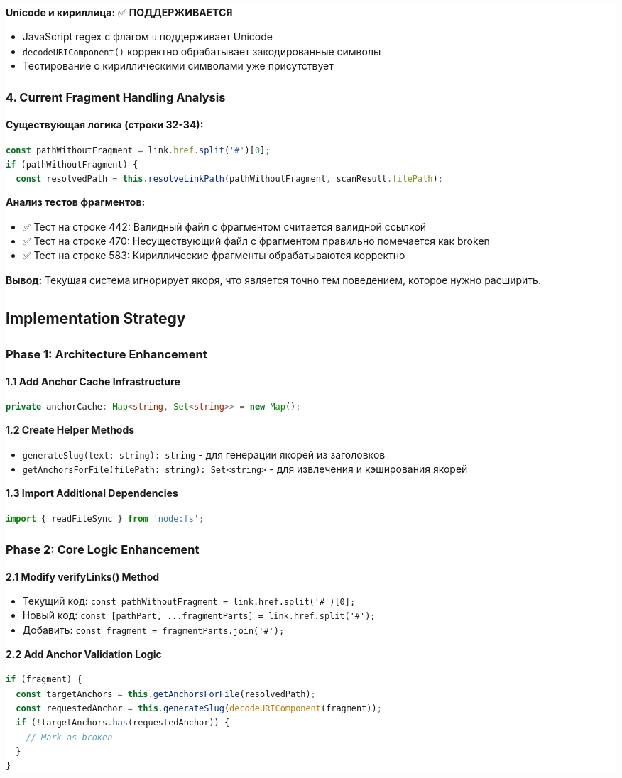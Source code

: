 **Unicode и кириллица:** ✅ **ПОДДЕРЖИВАЕТСЯ**
- JavaScript regex с флагом `u` поддерживает Unicode
- `decodeURIComponent()` корректно обрабатывает закодированные символы
- Тестирование с кириллическими символами уже присутствует

### 4. Current Fragment Handling Analysis

**Существующая логика (строки 32-34):**
```typescript
const pathWithoutFragment = link.href.split('#')[0];
if (pathWithoutFragment) {
  const resolvedPath = this.resolveLinkPath(pathWithoutFragment, scanResult.filePath);
```

**Анализ тестов фрагментов:**
- ✅ Тест на строке 442: Валидный файл с фрагментом считается валидной ссылкой
- ✅ Тест на строке 470: Несуществующий файл с фрагментом правильно помечается как broken
- ✅ Тест на строке 583: Кириллические фрагменты обрабатываются корректно

**Вывод:** Текущая система игнорирует якоря, что является точно тем поведением, которое нужно расширить.

## Implementation Strategy

### Phase 1: Architecture Enhancement

**1.1 Add Anchor Cache Infrastructure**
```typescript
private anchorCache: Map<string, Set<string>> = new Map();
```

**1.2 Create Helper Methods**
- `generateSlug(text: string): string` - для генерации якорей из заголовков
- `getAnchorsForFile(filePath: string): Set<string>` - для извлечения и кэширования якорей

**1.3 Import Additional Dependencies**
```typescript
import { readFileSync } from 'node:fs';
```

### Phase 2: Core Logic Enhancement

**2.1 Modify verifyLinks() Method**
- Текущий код: `const pathWithoutFragment = link.href.split('#')[0];`
- Новый код: `const [pathPart, ...fragmentParts] = link.href.split('#');`
- Добавить: `const fragment = fragmentParts.join('#');`

**2.2 Add Anchor Validation Logic**
```typescript
if (fragment) {
  const targetAnchors = this.getAnchorsForFile(resolvedPath);
  const requestedAnchor = this.generateSlug(decodeURIComponent(fragment));
  if (!targetAnchors.has(requestedAnchor)) {
    // Mark as broken
  }
}
```
